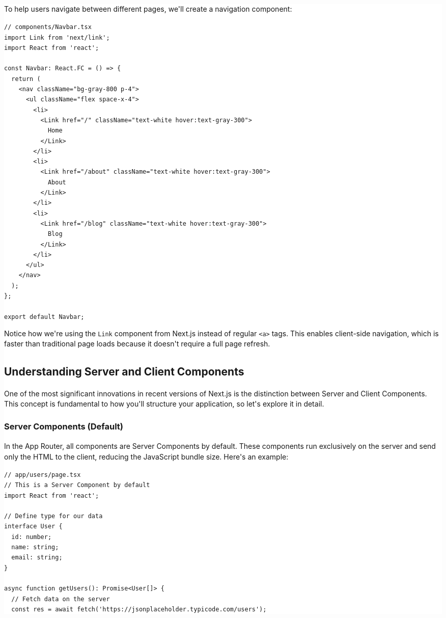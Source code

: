 To help users navigate between different pages, we'll create a navigation component:

```tsx
// components/Navbar.tsx
import Link from 'next/link';
import React from 'react';

const Navbar: React.FC = () => {
  return (
    <nav className="bg-gray-800 p-4">
      <ul className="flex space-x-4">
        <li>
          <Link href="/" className="text-white hover:text-gray-300">
            Home
          </Link>
        </li>
        <li>
          <Link href="/about" className="text-white hover:text-gray-300">
            About
          </Link>
        </li>
        <li>
          <Link href="/blog" className="text-white hover:text-gray-300">
            Blog
          </Link>
        </li>
      </ul>
    </nav>
  );
};

export default Navbar;
```

Notice how we're using the `Link` component from Next.js instead of regular `<a>` tags. This enables client-side navigation, which is faster than traditional page loads because it doesn't require a full page refresh.

## Understanding Server and Client Components

One of the most significant innovations in recent versions of Next.js is the distinction between Server and Client Components. This concept is fundamental to how you'll structure your application, so let's explore it in detail.

### Server Components (Default)

In the App Router, all components are Server Components by default. These components run exclusively on the server and send only the HTML to the client, reducing the JavaScript bundle size. Here's an example:

```tsx
// app/users/page.tsx
// This is a Server Component by default
import React from 'react';

// Define type for our data
interface User {
  id: number;
  name: string;
  email: string;
}

async function getUsers(): Promise<User[]> {
  // Fetch data on the server
  const res = await fetch('https://jsonplaceholder.typicode.com/users');
```